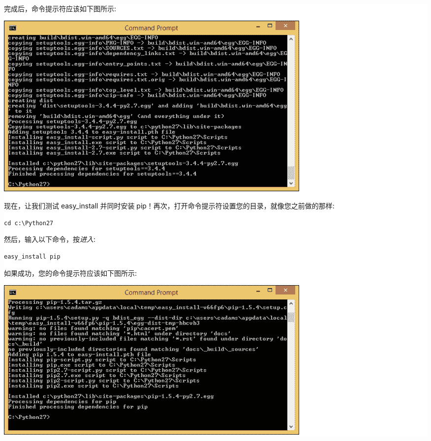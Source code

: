 完成后，命令提示符应该如下图所示:

![Exploring the Python installation in Windows](img/3334OS_01_16.jpg)

现在，让我们测试 easy_install 并同时安装 pip！再次，打开命令提示符设置您的目录，就像您之前做的那样:

```py
cd c:\Python27

```

然后，输入以下命令，按*进入*:

```py
easy_install pip

```

如果成功，您的命令提示符应该如下图所示:

![Exploring the Python installation in Windows](img/3334OS_01_17.jpg)
